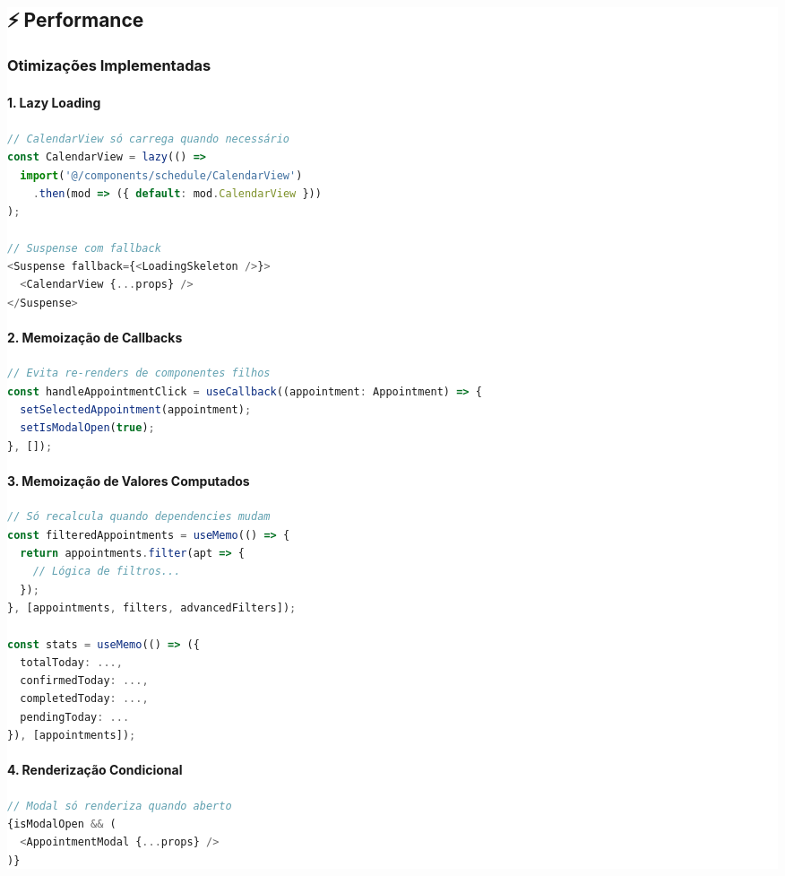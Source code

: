 
## ⚡ Performance

### Otimizações Implementadas

#### 1. Lazy Loading
```typescript
// CalendarView só carrega quando necessário
const CalendarView = lazy(() => 
  import('@/components/schedule/CalendarView')
    .then(mod => ({ default: mod.CalendarView }))
);

// Suspense com fallback
<Suspense fallback={<LoadingSkeleton />}>
  <CalendarView {...props} />
</Suspense>
```

#### 2. Memoização de Callbacks
```typescript
// Evita re-renders de componentes filhos
const handleAppointmentClick = useCallback((appointment: Appointment) => {
  setSelectedAppointment(appointment);
  setIsModalOpen(true);
}, []);
```

#### 3. Memoização de Valores Computados
```typescript
// Só recalcula quando dependencies mudam
const filteredAppointments = useMemo(() => {
  return appointments.filter(apt => {
    // Lógica de filtros...
  });
}, [appointments, filters, advancedFilters]);

const stats = useMemo(() => ({
  totalToday: ...,
  confirmedToday: ...,
  completedToday: ...,
  pendingToday: ...
}), [appointments]);
```

#### 4. Renderização Condicional
```typescript
// Modal só renderiza quando aberto
{isModalOpen && (
  <AppointmentModal {...props} />
)}
```
